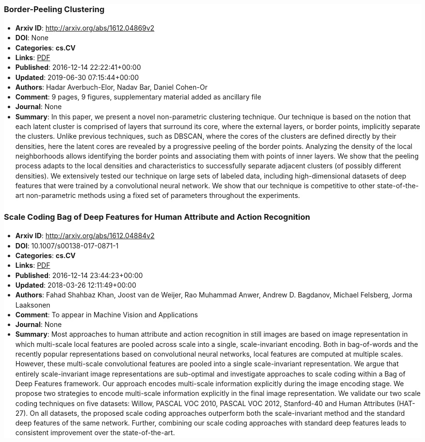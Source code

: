 

### Border-Peeling Clustering
- **Arxiv ID**: http://arxiv.org/abs/1612.04869v2
- **DOI**: None
- **Categories**: **cs.CV**
- **Links**: [PDF](http://arxiv.org/pdf/1612.04869v2)
- **Published**: 2016-12-14 22:22:41+00:00
- **Updated**: 2019-06-30 07:15:44+00:00
- **Authors**: Hadar Averbuch-Elor, Nadav Bar, Daniel Cohen-Or
- **Comment**: 9 pages, 9 figures, supplementary material added as ancillary file
- **Journal**: None
- **Summary**: In this paper, we present a novel non-parametric clustering technique. Our technique is based on the notion that each latent cluster is comprised of layers that surround its core, where the external layers, or border points, implicitly separate the clusters. Unlike previous techniques, such as DBSCAN, where the cores of the clusters are defined directly by their densities, here the latent cores are revealed by a progressive peeling of the border points. Analyzing the density of the local neighborhoods allows identifying the border points and associating them with points of inner layers. We show that the peeling process adapts to the local densities and characteristics to successfully separate adjacent clusters (of possibly different densities). We extensively tested our technique on large sets of labeled data, including high-dimensional datasets of deep features that were trained by a convolutional neural network. We show that our technique is competitive to other state-of-the-art non-parametric methods using a fixed set of parameters throughout the experiments.



### Scale Coding Bag of Deep Features for Human Attribute and Action Recognition
- **Arxiv ID**: http://arxiv.org/abs/1612.04884v2
- **DOI**: 10.1007/s00138-017-0871-1
- **Categories**: **cs.CV**
- **Links**: [PDF](http://arxiv.org/pdf/1612.04884v2)
- **Published**: 2016-12-14 23:44:23+00:00
- **Updated**: 2018-03-26 12:11:49+00:00
- **Authors**: Fahad Shahbaz Khan, Joost van de Weijer, Rao Muhammad Anwer, Andrew D. Bagdanov, Michael Felsberg, Jorma Laaksonen
- **Comment**: To appear in Machine Vision and Applications
- **Journal**: None
- **Summary**: Most approaches to human attribute and action recognition in still images are based on image representation in which multi-scale local features are pooled across scale into a single, scale-invariant encoding. Both in bag-of-words and the recently popular representations based on convolutional neural networks, local features are computed at multiple scales. However, these multi-scale convolutional features are pooled into a single scale-invariant representation. We argue that entirely scale-invariant image representations are sub-optimal and investigate approaches to scale coding within a Bag of Deep Features framework.   Our approach encodes multi-scale information explicitly during the image encoding stage. We propose two strategies to encode multi-scale information explicitly in the final image representation. We validate our two scale coding techniques on five datasets: Willow, PASCAL VOC 2010, PASCAL VOC 2012, Stanford-40 and Human Attributes (HAT-27). On all datasets, the proposed scale coding approaches outperform both the scale-invariant method and the standard deep features of the same network. Further, combining our scale coding approaches with standard deep features leads to consistent improvement over the state-of-the-art.



